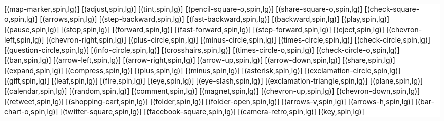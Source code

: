 [(map-marker,spin,lg)]
[(adjust,spin,lg)]
[(tint,spin,lg)]
[(pencil-square-o,spin,lg)]
[(share-square-o,spin,lg)]
[(check-square-o,spin,lg)]
[(arrows,spin,lg)]
[(step-backward,spin,lg)]
[(fast-backward,spin,lg)]
[(backward,spin,lg)]
[(play,spin,lg)]
[(pause,spin,lg)]
[(stop,spin,lg)]
[(forward,spin,lg)]
[(fast-forward,spin,lg)]
[(step-forward,spin,lg)]
[(eject,spin,lg)]
[(chevron-left,spin,lg)]
[(chevron-right,spin,lg)]
[(plus-circle,spin,lg)]
[(minus-circle,spin,lg)]
[(times-circle,spin,lg)]
[(check-circle,spin,lg)]
[(question-circle,spin,lg)]
[(info-circle,spin,lg)]
[(crosshairs,spin,lg)]
[(times-circle-o,spin,lg)]
[(check-circle-o,spin,lg)]
[(ban,spin,lg)]
[(arrow-left,spin,lg)]
[(arrow-right,spin,lg)]
[(arrow-up,spin,lg)]
[(arrow-down,spin,lg)]
[(share,spin,lg)]
[(expand,spin,lg)]
[(compress,spin,lg)]
[(plus,spin,lg)]
[(minus,spin,lg)]
[(asterisk,spin,lg)]
[(exclamation-circle,spin,lg)]
[(gift,spin,lg)]
[(leaf,spin,lg)]
[(fire,spin,lg)]
[(eye,spin,lg)]
[(eye-slash,spin,lg)]
[(exclamation-triangle,spin,lg)]
[(plane,spin,lg)]
[(calendar,spin,lg)]
[(random,spin,lg)]
[(comment,spin,lg)]
[(magnet,spin,lg)]
[(chevron-up,spin,lg)]
[(chevron-down,spin,lg)]
[(retweet,spin,lg)]
[(shopping-cart,spin,lg)]
[(folder,spin,lg)]
[(folder-open,spin,lg)]
[(arrows-v,spin,lg)]
[(arrows-h,spin,lg)]
[(bar-chart-o,spin,lg)]
[(twitter-square,spin,lg)]
[(facebook-square,spin,lg)]
[(camera-retro,spin,lg)]
[(key,spin,lg)]

[geeks-dev]: http://www.geeks-dev.com/	"geeks-dev"
[geeks]: http://www.geeks-dev.com/	"geeks-dev"
